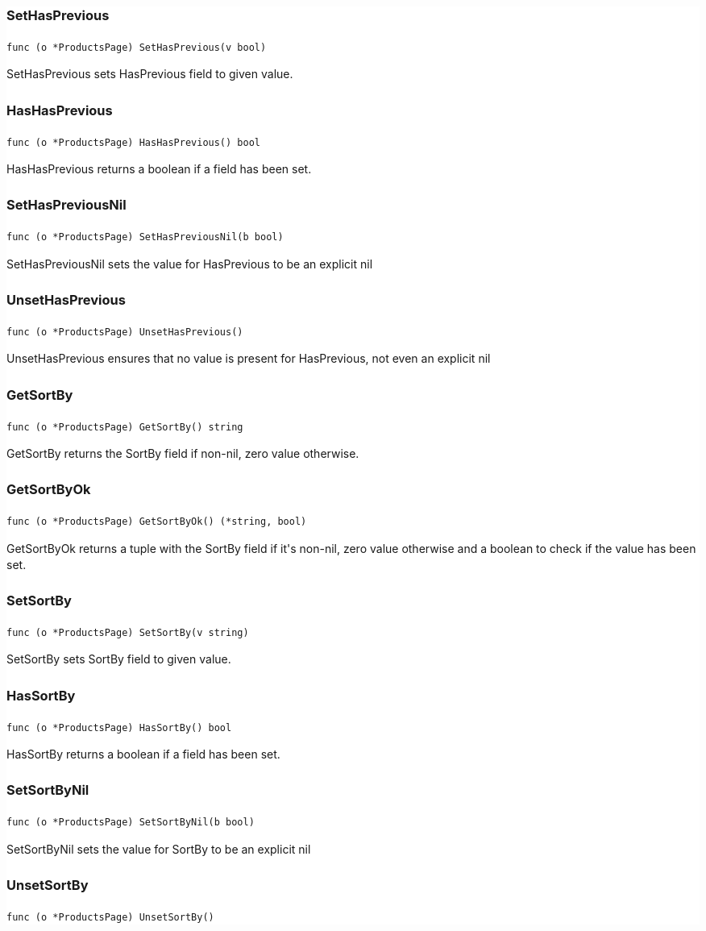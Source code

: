 ### SetHasPrevious

`func (o *ProductsPage) SetHasPrevious(v bool)`

SetHasPrevious sets HasPrevious field to given value.

### HasHasPrevious

`func (o *ProductsPage) HasHasPrevious() bool`

HasHasPrevious returns a boolean if a field has been set.

### SetHasPreviousNil

`func (o *ProductsPage) SetHasPreviousNil(b bool)`

 SetHasPreviousNil sets the value for HasPrevious to be an explicit nil

### UnsetHasPrevious
`func (o *ProductsPage) UnsetHasPrevious()`

UnsetHasPrevious ensures that no value is present for HasPrevious, not even an explicit nil
### GetSortBy

`func (o *ProductsPage) GetSortBy() string`

GetSortBy returns the SortBy field if non-nil, zero value otherwise.

### GetSortByOk

`func (o *ProductsPage) GetSortByOk() (*string, bool)`

GetSortByOk returns a tuple with the SortBy field if it's non-nil, zero value otherwise
and a boolean to check if the value has been set.

### SetSortBy

`func (o *ProductsPage) SetSortBy(v string)`

SetSortBy sets SortBy field to given value.

### HasSortBy

`func (o *ProductsPage) HasSortBy() bool`

HasSortBy returns a boolean if a field has been set.

### SetSortByNil

`func (o *ProductsPage) SetSortByNil(b bool)`

 SetSortByNil sets the value for SortBy to be an explicit nil

### UnsetSortBy
`func (o *ProductsPage) UnsetSortBy()`
